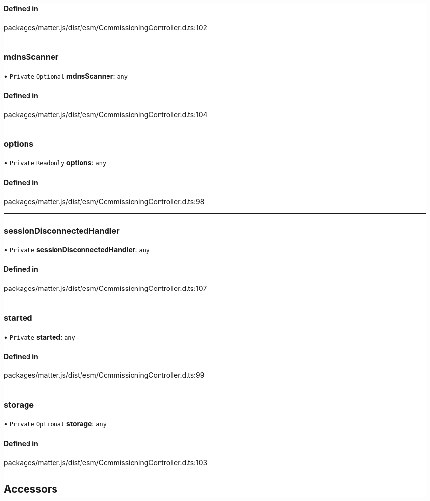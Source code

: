 #### Defined in

packages/matter.js/dist/esm/CommissioningController.d.ts:102

___

### mdnsScanner

• `Private` `Optional` **mdnsScanner**: `any`

#### Defined in

packages/matter.js/dist/esm/CommissioningController.d.ts:104

___

### options

• `Private` `Readonly` **options**: `any`

#### Defined in

packages/matter.js/dist/esm/CommissioningController.d.ts:98

___

### sessionDisconnectedHandler

• `Private` **sessionDisconnectedHandler**: `any`

#### Defined in

packages/matter.js/dist/esm/CommissioningController.d.ts:107

___

### started

• `Private` **started**: `any`

#### Defined in

packages/matter.js/dist/esm/CommissioningController.d.ts:99

___

### storage

• `Private` `Optional` **storage**: `any`

#### Defined in

packages/matter.js/dist/esm/CommissioningController.d.ts:103

## Accessors
